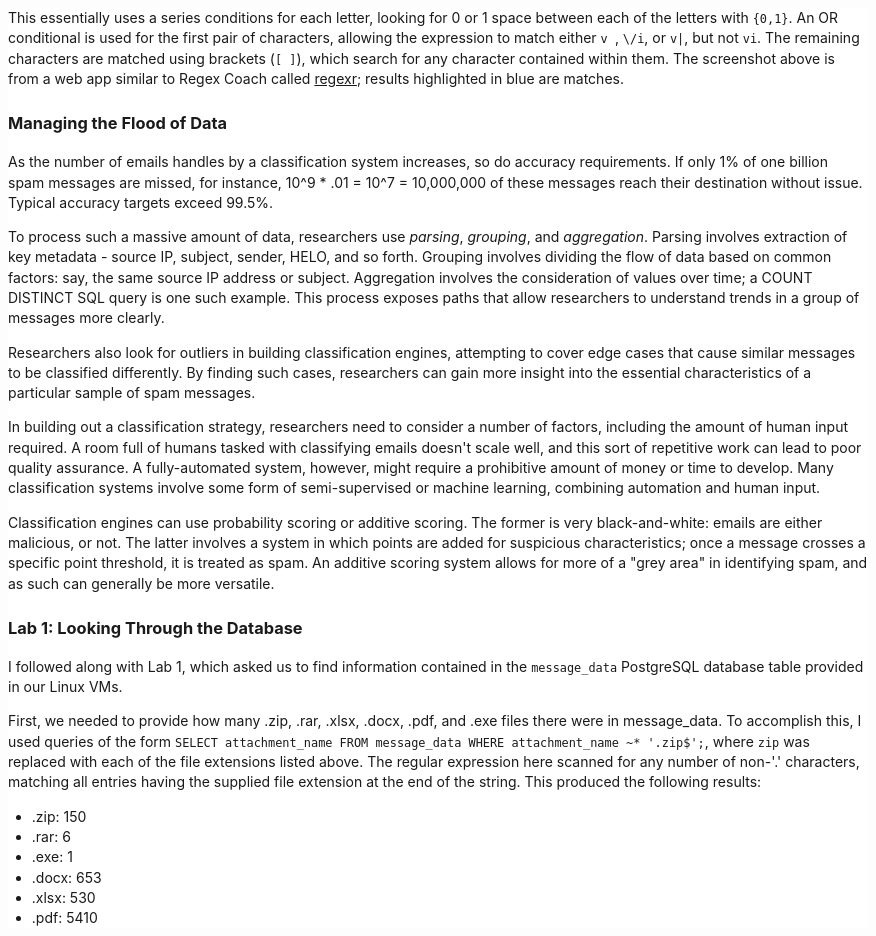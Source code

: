 This essentially uses a series conditions for each letter, looking for 0 or 1 space between each of the letters with `{0,1}`. An OR conditional is used for the first pair of characters, allowing the expression to match either `v `, `\/i`, or `v|`, but not `vi`. The remaining characters are matched using brackets (`[ ]`), which search for any character contained within them. The screenshot above is from a web app similar to Regex Coach called [regexr][regexr]; results highlighted in blue are matches.

### Managing the Flood of Data

As the number of emails handles by a classification system increases, so do accuracy requirements. If only 1% of one billion spam messages are missed, for instance, 10^9 * .01 = 10^7 = 10,000,000 of these messages reach their destination without issue. Typical accuracy targets exceed 99.5%. 

To process such a massive amount of data, researchers use _parsing_, _grouping_, and _aggregation_. Parsing involves extraction of key metadata - source IP, subject, sender, HELO, and so forth. Grouping involves dividing the flow of data based on common factors: say, the same source IP address or subject. Aggregation involves the consideration of values over time; a COUNT DISTINCT SQL query is one such example. This process exposes paths that allow researchers to understand trends in a group of messages more clearly. 

Researchers also look for outliers in building classification engines, attempting to cover edge cases that cause similar messages to be classified differently. By finding such cases, researchers can gain more insight into the essential characteristics of a particular sample of spam messages. 

In building out a classification strategy, researchers need to consider a number of factors, including the amount of human input required. A room full of humans tasked with classifying emails doesn't scale well, and this sort of repetitive work can lead to poor quality assurance. A fully-automated system, however, might require a prohibitive amount of money or time to develop. Many classification systems involve some form of semi-supervised or machine learning, combining automation and human input.

Classification engines can use probability scoring or additive scoring. The former is very black-and-white: emails are either malicious, or not. The latter involves a system in which points are added for suspicious characteristics; once a message crosses a specific point threshold, it is treated as spam. An additive scoring system allows for more of a "grey area" in identifying spam, and as such can generally be more versatile. 

### Lab 1: Looking Through the Database

I followed along with Lab 1, which asked us to find information contained in the `message_data` PostgreSQL database table provided in our Linux VMs. 

First, we needed to provide how many .zip, .rar, .xlsx, .docx, .pdf, and .exe files there were in message_data. To accomplish this, I used queries of the form `SELECT attachment_name FROM message_data WHERE attachment_name ~* '.zip$';`, where `zip` was replaced with each of the file extensions listed above. The regular expression here scanned for any number of non-'.' characters, matching all entries having the supplied file extension at the end of the string. This produced the following results:

- .zip: 150
- .rar: 6
- .exe: 1
- .docx: 653
- .xlsx: 530
- .pdf: 5410


[trustedsource]: http://www.trustedsource.org
[spamhaus]: http://www.spamhaus.org
[regexr]: http://www.regexr.com